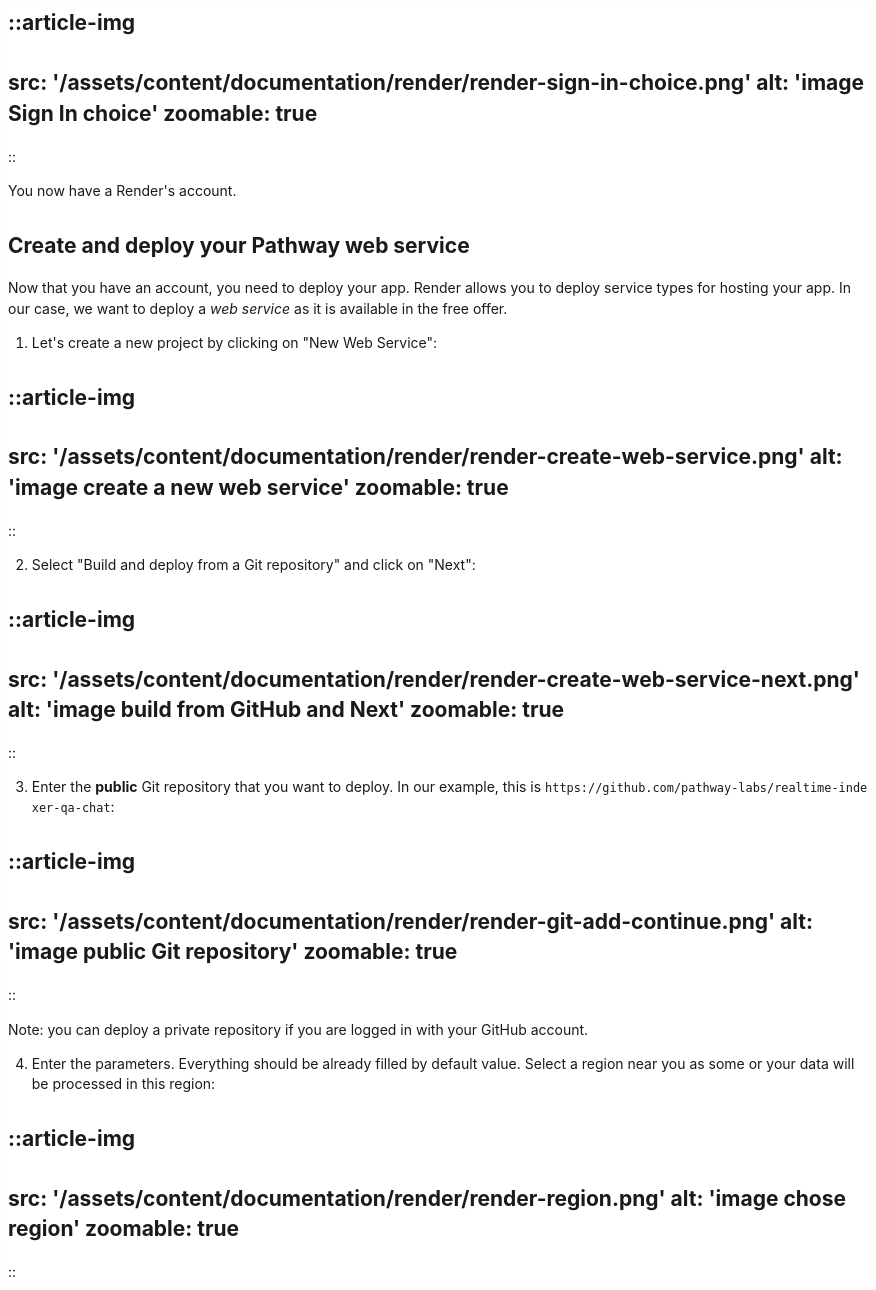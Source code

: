 ::article-img
---
src: '/assets/content/documentation/render/render-sign-in-choice.png'
alt: 'image Sign In choice'
zoomable: true
---
::

You now have a Render's account.

## Create and deploy your Pathway web service
Now that you have an account, you need to deploy your app.
Render allows you to deploy service types for hosting your app.
In our case, we want to deploy a *web service* as it is available in the free offer.

1. Let's create a new project by clicking on "New Web Service":

::article-img
---
src: '/assets/content/documentation/render/render-create-web-service.png'
alt: 'image create a new web service'
zoomable: true
---
::

2. Select "Build and deploy from a Git repository" and click on "Next":

::article-img
---
src: '/assets/content/documentation/render/render-create-web-service-next.png'
alt: 'image build from GitHub and Next'
zoomable: true
---
::

3. Enter the **public** Git repository that you want to deploy. In our example, this is `https://github.com/pathway-labs/realtime-indexer-qa-chat`:

::article-img
---
src: '/assets/content/documentation/render/render-git-add-continue.png'
alt: 'image public Git repository'
zoomable: true
---
::

Note: you can deploy a private repository if you are logged in with your GitHub account.

4. Enter the parameters. Everything should be already filled by default value. Select a region near you as some or your data will be processed in this region:

::article-img
---
src: '/assets/content/documentation/render/render-region.png'
alt: 'image chose region'
zoomable: true
---
::
